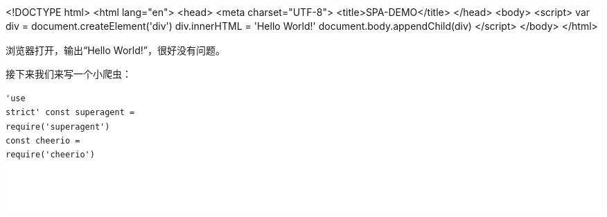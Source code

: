 <span class="hljs-meta">&lt;!DOCTYPE html&gt;</span>
<span class="hljs-tag">&lt;<span class="hljs-name">html</span> <span class="hljs-attr">lang</span>=<span class="hljs-string">"en"</span>&gt;</span>
<span class="hljs-tag">&lt;<span class="hljs-name">head</span>&gt;</span>
    <span class="hljs-tag">&lt;<span class="hljs-name">meta</span> <span class="hljs-attr">charset</span>=<span class="hljs-string">"UTF-8"</span>&gt;</span>
    <span class="hljs-tag">&lt;<span class="hljs-name">title</span>&gt;</span>SPA-DEMO<span class="hljs-tag">&lt;/<span class="hljs-name">title</span>&gt;</span>
<span class="hljs-tag">&lt;/<span class="hljs-name">head</span>&gt;</span>
<span class="hljs-tag">&lt;<span class="hljs-name">body</span>&gt;</span>
    <span class="hljs-tag">&lt;<span class="hljs-name">script</span>&gt;</span><span class="javascript">
        <span class="hljs-keyword">var</span> div = <span class="hljs-built_in">document</span>.createElement(<span class="hljs-string">'div'</span>)
        div.innerHTML = <span class="hljs-string">'Hello World!'</span>
        <span class="hljs-built_in">document</span>.body.appendChild(div)
    </span><span class="hljs-tag">&lt;/<span class="hljs-name">script</span>&gt;</span>
<span class="hljs-tag">&lt;/<span class="hljs-name">body</span>&gt;</span>
<span class="hljs-tag">&lt;/<span class="hljs-name">html</span>&gt;</span></code></pre>
<p>浏览器打开，输出“Hello World!”，很好没有问题。</p>
<p>接下来我们来写一个小爬虫：</p>
<div class="widget-codetool" style="display:none;">
      <div class="widget-codetool--inner">
      <span class="selectCode code-tool" data-toggle="tooltip" data-placement="top" title="" data-original-title="全选"></span>
      <span type="button" class="copyCode code-tool" data-toggle="tooltip" data-placement="top" data-clipboard-text="'use strict'
const superagent = require('superagent')
const cheerio = require('cheerio')

var theUrl = 'http://localhost:3000/spa.html'

const spider = (link) => {
  let promise =  new Promise( (resolve, reject) => {
    superagent.get(link)
      .end((err, res) => {
        if (err) return console.log(err)
        let $ = cheerio.load(res.text)
        console.log($('html').html())
        resolve($)
      })
  })
  return promise
}

spider(theUrl)" title="" data-original-title="复制"></span>
      <span type="button" class="saveToNote code-tool" data-toggle="tooltip" data-placement="top" title="" data-original-title="放进笔记"></span>
      </div>
      </div><pre class="hljs javascript"><code><span class="hljs-meta">'use strict'</span>
<span class="hljs-keyword">const</span> superagent = <span class="hljs-built_in">require</span>(<span class="hljs-string">'superagent'</span>)
<span class="hljs-keyword">const</span> cheerio = <span class="hljs-built_in">require</span>(<span class="hljs-string">'cheerio'</span>)

